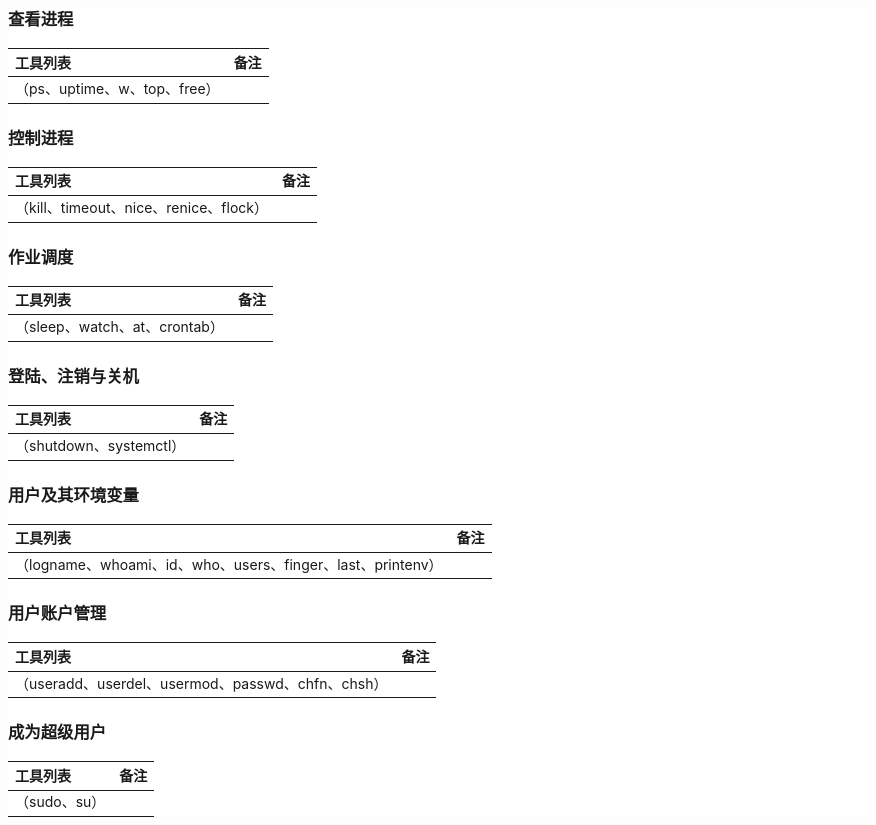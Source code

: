 

### 查看进程

| 工具列表                     | 备注 |
| :--------------------------- | :--: |
| （ps、uptime、w、top、free） |      |



### 控制进程

| 工具列表                               | 备注 |
| :------------------------------------- | :--: |
| （kill、timeout、nice、renice、flock） |      |



### 作业调度

| 工具列表                      | 备注 |
| :---------------------------- | :--: |
| （sleep、watch、at、crontab） |      |



### 登陆、注销与关机

| 工具列表                | 备注 |
| :---------------------- | :--: |
| （shutdown、systemctl） |      |



### 用户及其环境变量

| 工具列表                                                    | 备注 |
| :---------------------------------------------------------- | :--: |
| （logname、whoami、id、who、users、finger、last、printenv） |      |



### 用户账户管理

| 工具列表                                          | 备注 |
| :------------------------------------------------ | :--: |
| （useradd、userdel、usermod、passwd、chfn、chsh） |      |



### 成为超级用户

| 工具列表     | 备注 |
| :----------- | :--: |
| （sudo、su） |      |
